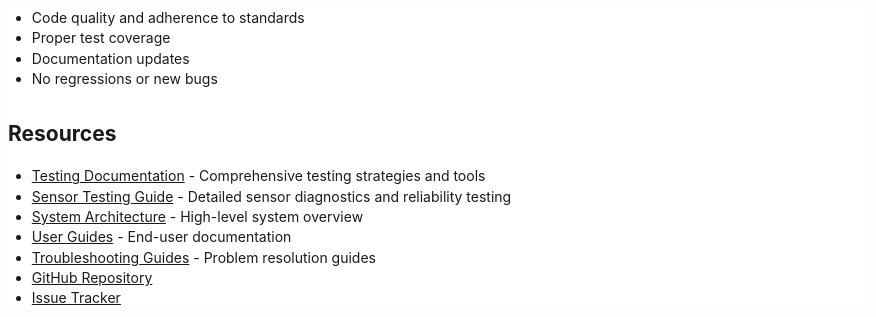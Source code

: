 - Code quality and adherence to standards
- Proper test coverage
- Documentation updates
- No regressions or new bugs

## Resources

- [Testing Documentation](testing.md) - Comprehensive testing strategies and tools
- [Sensor Testing Guide](sensor_testing.md) - Detailed sensor diagnostics and reliability testing
- [System Architecture](system_architecture.md) - High-level system overview
- [User Guides](user_guides/index.md) - End-user documentation
- [Troubleshooting Guides](troubleshooting/index.md) - Problem resolution guides
- [GitHub Repository](https://github.com/yourusername/autonomous_mower)
- [Issue Tracker](https://github.com/yourusername/autonomous_mower/issues)
